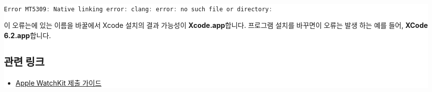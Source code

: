 ```csharp
Error MT5309: Native linking error: clang: error: no such file or directory:
```

이 오류는에 있는 이름을 바꿀에서 Xcode 설치의 결과 가능성이 **Xcode.app**합니다. 프로그램 설치를 바꾸면이 오류는 발생 하는 예를 들어, **XCode 6.2.app**합니다.



## <a name="related-links"></a>관련 링크

- [Apple WatchKit 제출 가이드](https://developer.apple.com/app-store/watch/)
